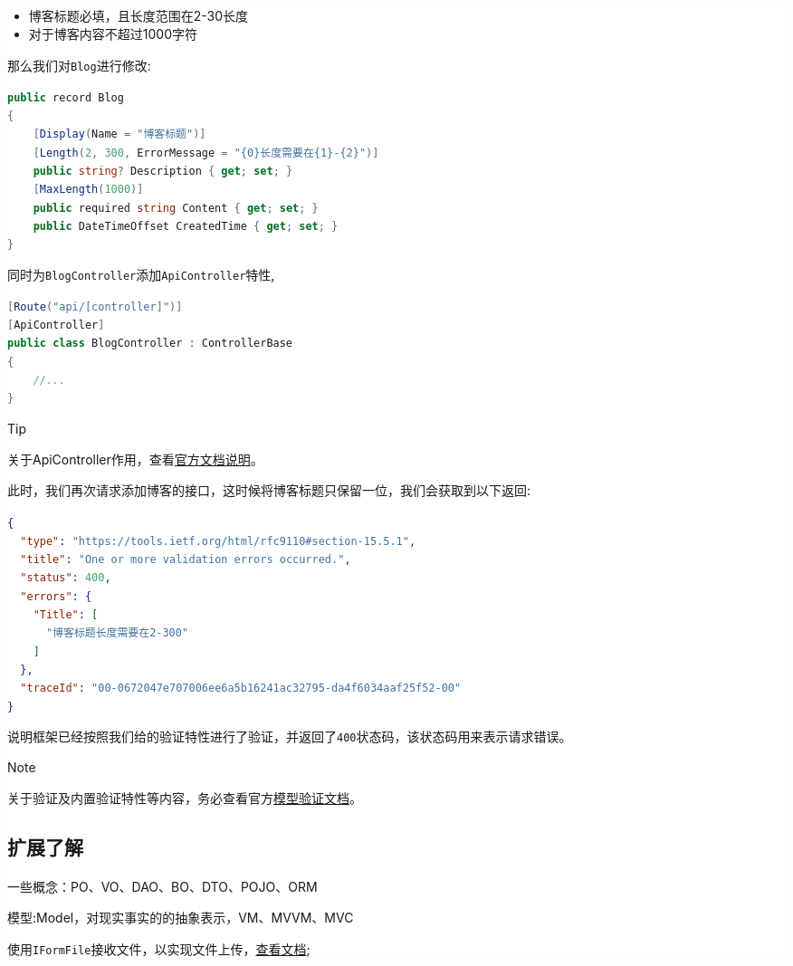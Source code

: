 - 博客标题必填，且长度范围在2-30长度
- 对于博客内容不超过1000字符

那么我们对`Blog`进行修改:

```csharp
public record Blog
{
    [Display(Name = "博客标题")]
    [Length(2, 300, ErrorMessage = "{0}长度需要在{1}-{2}")]
    public string? Description { get; set; }
    [MaxLength(1000)]
    public required string Content { get; set; }
    public DateTimeOffset CreatedTime { get; set; }
}
```

同时为`BlogController`添加`ApiController`特性,

```csharp
[Route("api/[controller]")]
[ApiController]
public class BlogController : ControllerBase
{
    //...
}
```

> [!TIP]
> 关于ApiController作用，查看[官方文档说明](https://learn.microsoft.com/zh-cn/aspnet/core/web-api/?view=aspnetcore-8.0#apicontroller-attribute)。

此时，我们再次请求添加博客的接口，这时候将博客标题只保留一位，我们会获取到以下返回:

```json
{
  "type": "https://tools.ietf.org/html/rfc9110#section-15.5.1",
  "title": "One or more validation errors occurred.",
  "status": 400,
  "errors": {
    "Title": [
      "博客标题长度需要在2-300"
    ]
  },
  "traceId": "00-0672047e707006ee6a5b16241ac32795-da4f6034aaf25f52-00"
}
```

说明框架已经按照我们给的验证特性进行了验证，并返回了`400`状态码，该状态码用来表示请求错误。

> [!NOTE]
> 关于验证及内置验证特性等内容，务必查看官方[模型验证文档](https://learn.microsoft.com/zh-cn/aspnet/core/mvc/models/validation?view=aspnetcore-8.0)。

## 扩展了解

一些概念：PO、VO、DAO、BO、DTO、POJO、ORM

模型:Model，对现实事实的的抽象表示，VM、MVVM、MVC

使用`IFormFile`接收文件，以实现文件上传，[查看文档](https://learn.microsoft.com/zh-cn/aspnet/core/mvc/models/file-uploads?view=aspnetcore-8.0);

